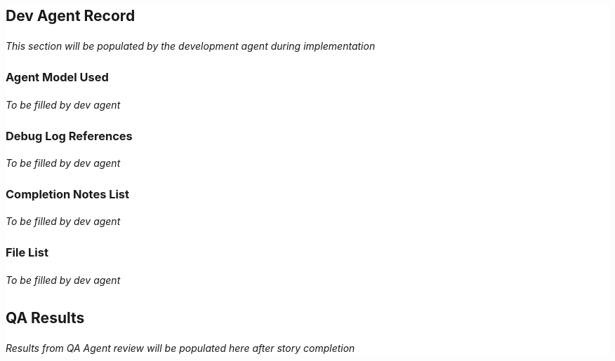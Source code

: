 ## Dev Agent Record
*This section will be populated by the development agent during implementation*

### Agent Model Used
*To be filled by dev agent*

### Debug Log References
*To be filled by dev agent*

### Completion Notes List
*To be filled by dev agent*

### File List
*To be filled by dev agent*

## QA Results
*Results from QA Agent review will be populated here after story completion*